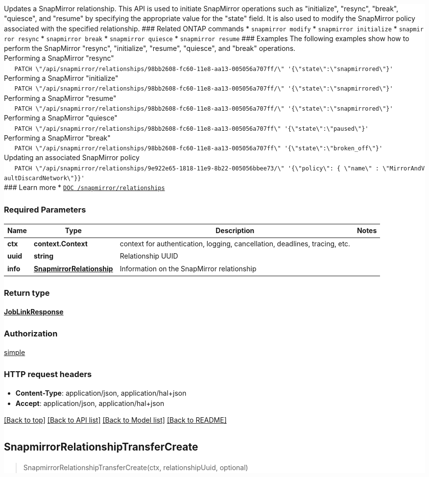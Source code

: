 Updates a SnapMirror relationship. This API is used to initiate SnapMirror operations such as \"initialize\", \"resync\", \"break\", \"quiesce\", and \"resume\" by specifying the appropriate value for the \"state\" field. It is also used to modify the SnapMirror policy associated with the specified relationship. ### Related ONTAP commands * `snapmirror modify` * `snapmirror initialize` * `snapmirror resync` * `snapmirror break` * `snapmirror quiesce` * `snapmirror resume` ### Examples The following examples show how to perform the SnapMirror \"resync\", \"initialize\", \"resume\", \"quiesce\", and \"break\" operations. <br/>    Performing a SnapMirror \"resync\"    <br/>    ```    PATCH \"/api/snapmirror/relationships/98bb2608-fc60-11e8-aa13-005056a707ff/\" '{\"state\":\"snapmirrored\"}'    ```    <br/>    Performing a SnapMirror \"initialize\"    <br/>    ```    PATCH \"/api/snapmirror/relationships/98bb2608-fc60-11e8-aa13-005056a707ff/\" '{\"state\":\"snapmirrored\"}'    ```    <br/>    Performing a SnapMirror \"resume\"    <br/>    ```    PATCH \"/api/snapmirror/relationships/98bb2608-fc60-11e8-aa13-005056a707ff/\" '{\"state\":\"snapmirrored\"}'    ```    <br/>    Performing a SnapMirror \"quiesce\"    <br/>    ```    PATCH \"/api/snapmirror/relationships/98bb2608-fc60-11e8-aa13-005056a707ff\" '{\"state\":\"paused\"}'    ```    <br/>    Performing a SnapMirror \"break\"    <br/>    ```    PATCH \"/api/snapmirror/relationships/98bb2608-fc60-11e8-aa13-005056a707ff\" '{\"state\":\"broken_off\"}'    ```    <br/>    Updating an associated SnapMirror policy    <br/>    ```    PATCH \"/api/snapmirror/relationships/9e922e65-1818-11e9-8b22-005056bbee73/\" '{\"policy\": { \"name\" : \"MirrorAndVaultDiscardNetwork\"}}'    ```    <br/> ### Learn more * [`DOC /snapmirror/relationships`](#docs-snapmirror-snapmirror_relationships) 

### Required Parameters


Name | Type | Description  | Notes
------------- | ------------- | ------------- | -------------
**ctx** | **context.Context** | context for authentication, logging, cancellation, deadlines, tracing, etc.
**uuid** | **string**| Relationship UUID | 
**info** | [**SnapmirrorRelationship**](SnapmirrorRelationship.md)| Information on the SnapMirror relationship | 

### Return type

[**JobLinkResponse**](job_link_response.md)

### Authorization

[simple](../README.md#simple)

### HTTP request headers

- **Content-Type**: application/json, application/hal+json
- **Accept**: application/json, application/hal+json

[[Back to top]](#) [[Back to API list]](../README.md#documentation-for-api-endpoints)
[[Back to Model list]](../README.md#documentation-for-models)
[[Back to README]](../README.md)


## SnapmirrorRelationshipTransferCreate

> SnapmirrorRelationshipTransferCreate(ctx, relationshipUuid, optional)
